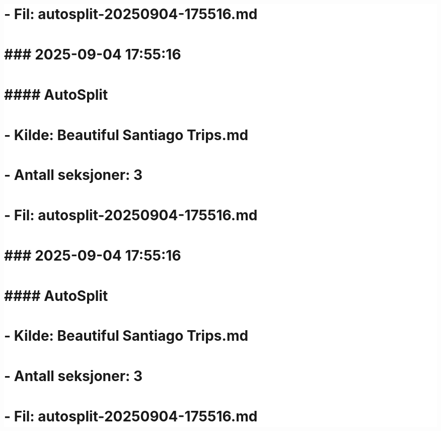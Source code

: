 # \- Fil: autosplit-20250904-175516.md

#

#

#

#

# \### 2025-09-04 17:55:16

# \#### AutoSplit

# \- Kilde: Beautiful Santiago Trips.md

# \- Antall seksjoner: 3

# \- Fil: autosplit-20250904-175516.md

#

#

#

#

# \### 2025-09-04 17:55:16

# \#### AutoSplit

# \- Kilde: Beautiful Santiago Trips.md

# \- Antall seksjoner: 3

# \- Fil: autosplit-20250904-175516.md

#

#

#
